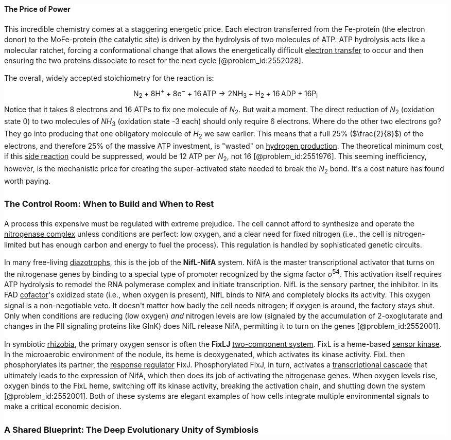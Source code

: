 #### The Price of Power

This incredible chemistry comes at a staggering energetic price. Each electron transferred from the Fe-protein (the electron donor) to the MoFe-protein (the catalytic site) is driven by the hydrolysis of two molecules of ATP. ATP hydrolysis acts like a molecular ratchet, forcing a conformational change that allows the energetically difficult [electron transfer](@article_id:155215) to occur and then ensuring the two proteins dissociate to reset for the next cycle [@problem_id:2552028].

The overall, widely accepted stoichiometry for the reaction is:
$$ \mathrm{N_2} + 8\mathrm{H}^+ + 8\mathrm{e}^- + 16\,\text{ATP} \rightarrow 2\mathrm{NH_3} + \mathrm{H_2} + 16\,\text{ADP} + 16\mathrm{P_i} $$
Notice that it takes 8 electrons and 16 ATPs to fix one molecule of $N_2$. But wait a moment. The direct reduction of $N_2$ (oxidation state 0) to two molecules of $NH_3$ (oxidation state -3 each) should only require 6 electrons. Where do the other two electrons go? They go into producing that one obligatory molecule of $H_2$ we saw earlier. This means that a full $25\%$ ($\frac{2}{8}$) of the electrons, and therefore $25\%$ of the massive ATP investment, is "wasted" on [hydrogen production](@article_id:153405). The theoretical minimum cost, if this [side reaction](@article_id:270676) could be suppressed, would be 12 ATP per $N_2$, not 16 [@problem_id:2551976]. This seeming inefficiency, however, is the mechanistic price for creating the super-activated state needed to break the $N_2$ bond. It's a cost nature has found worth paying.

### The Control Room: When to Build and When to Rest

A process this expensive must be regulated with extreme prejudice. The cell cannot afford to synthesize and operate the [nitrogenase complex](@article_id:162794) unless conditions are perfect: low oxygen, and a clear need for fixed nitrogen (i.e., the cell is nitrogen-limited but has enough carbon and energy to fuel the process). This regulation is handled by sophisticated genetic circuits.

In many free-living [diazotrophs](@article_id:164712), this is the job of the **NifL-NifA** system. NifA is the master transcriptional activator that turns on the nitrogenase genes by binding to a special type of promoter recognized by the sigma factor $\sigma^{54}$. This activation itself requires ATP hydrolysis to remodel the RNA polymerase complex and initiate transcription. NifL is the sensory partner, the inhibitor. In its FAD [cofactor](@article_id:199730)'s oxidized state (i.e., when oxygen is present), NifL binds to NifA and completely blocks its activity. This oxygen signal is a non-negotiable veto. It doesn't matter how badly the cell needs nitrogen; if oxygen is around, the factory stays shut. Only when conditions are reducing (low oxygen) *and* nitrogen levels are low (signaled by the accumulation of 2-oxoglutarate and changes in the PII signaling proteins like GlnK) does NifL release NifA, permitting it to turn on the genes [@problem_id:2552001].

In symbiotic [rhizobia](@article_id:151424), the primary oxygen sensor is often the **FixLJ** [two-component system](@article_id:148545). FixL is a heme-based [sensor kinase](@article_id:172860). In the microaerobic environment of the nodule, its heme is deoxygenated, which activates its kinase activity. FixL then phosphorylates its partner, the [response regulator](@article_id:166564) FixJ. Phosphorylated FixJ, in turn, activates a [transcriptional cascade](@article_id:187585) that ultimately leads to the expression of NifA, which then does its job of activating the [nitrogenase](@article_id:152795) genes. When oxygen levels rise, oxygen binds to the FixL heme, switching off its kinase activity, breaking the activation chain, and shutting down the system [@problem_id:2552001]. Both of these systems are elegant examples of how cells integrate multiple environmental signals to make a critical economic decision.

### A Shared Blueprint: The Deep Evolutionary Unity of Symbiosis
